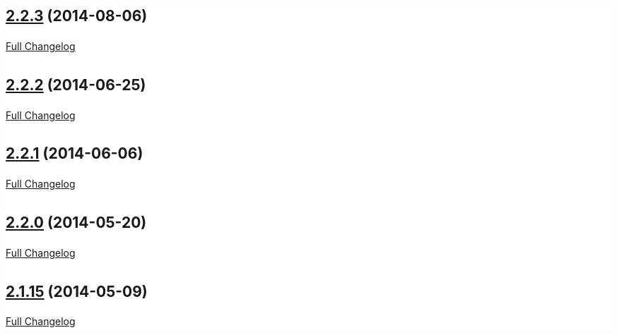 ## [2.2.3](https://github.com/recurly/recurly-client-python/tree/2.2.3) (2014-08-06)

[Full Changelog](https://github.com/recurly/recurly-client-python/compare/2.2.2...2.2.3)





## [2.2.2](https://github.com/recurly/recurly-client-python/tree/2.2.2) (2014-06-25)

[Full Changelog](https://github.com/recurly/recurly-client-python/compare/2.2.1...2.2.2)





## [2.2.1](https://github.com/recurly/recurly-client-python/tree/2.2.1) (2014-06-06)

[Full Changelog](https://github.com/recurly/recurly-client-python/compare/2.2.0...2.2.1)





## [2.2.0](https://github.com/recurly/recurly-client-python/tree/2.2.0) (2014-05-20)

[Full Changelog](https://github.com/recurly/recurly-client-python/compare/2.1.15...2.2.0)





## [2.1.15](https://github.com/recurly/recurly-client-python/tree/2.1.15) (2014-05-09)

[Full Changelog](https://github.com/recurly/recurly-client-python/compare/2.1.13...2.1.15)



